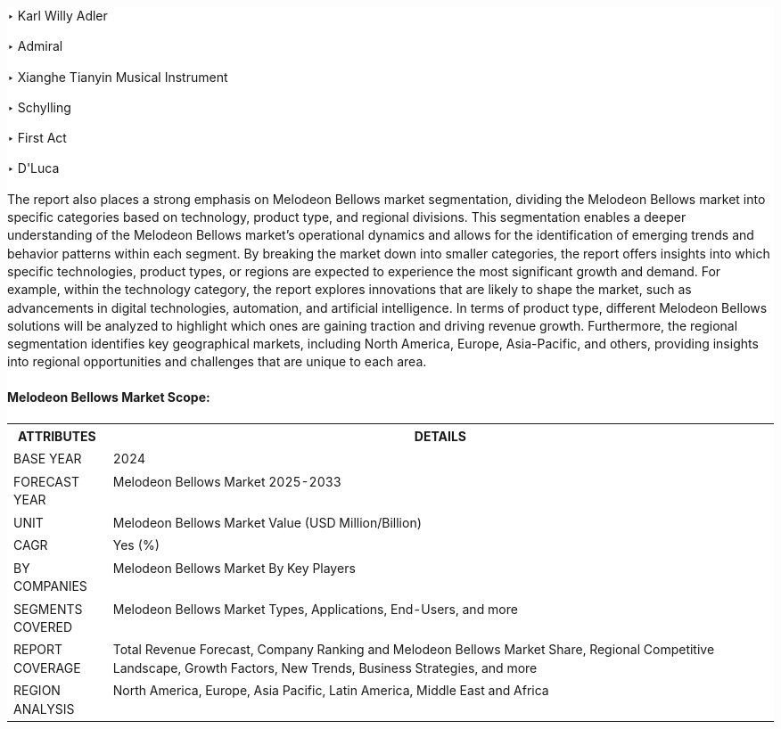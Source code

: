 ‣ Karl Willy Adler

‣ Admiral

‣ Xianghe Tianyin Musical Instrument

‣ Schylling

‣ First Act

‣ D'Luca

The report also places a strong emphasis on Melodeon Bellows market segmentation, dividing the Melodeon Bellows market into specific categories based on technology, product type, and regional divisions. This segmentation enables a deeper understanding of the Melodeon Bellows market’s operational dynamics and allows for the identification of emerging trends and behavior patterns within each segment. By breaking the market down into smaller categories, the report offers insights into which specific technologies, product types, or regions are expected to experience the most significant growth and demand. For example, within the technology category, the report explores innovations that are likely to shape the market, such as advancements in digital technologies, automation, and artificial intelligence. In terms of product type, different Melodeon Bellows solutions will be analyzed to highlight which ones are gaining traction and driving revenue growth. Furthermore, the regional segmentation identifies key geographical markets, including North America, Europe, Asia-Pacific, and others, providing insights into regional opportunities and challenges that are unique to each area.

<h4>Melodeon Bellows Market Scope:</h4>
<table>
<tr>
<th>ATTRIBUTES</th>
<th>DETAILS</th>
</tr>
<tr>
<td>BASE YEAR</td>
<td>2024</td>
</tr>
<tr>
<td>FORECAST YEAR</td>
<td>Melodeon Bellows Market 2025-2033</td>
</tr>
<tr>
<td>UNIT</td>
<td>Melodeon Bellows Market Value (USD Million/Billion)</td>
<tr>
<td>CAGR</td>
<td>Yes (%)</td>
</tr>
</tr>
<tr>
<td>BY COMPANIES</td>
<td>Melodeon Bellows Market By Key Players</td>
</tr>
<tr>
<td>SEGMENTS COVERED</td>
<td>Melodeon Bellows Market Types, Applications, End-Users, and more</td>
</tr>
<tr>
<td>REPORT COVERAGE</td>
<td>Total Revenue Forecast, Company Ranking and Melodeon Bellows Market Share, Regional Competitive Landscape, Growth Factors, New Trends, Business Strategies, and more</td>
</tr>
<tr>
<td>REGION ANALYSIS</td>
<td>North America, Europe, Asia Pacific, Latin America, Middle East and Africa</td>
</tr>
</table>
